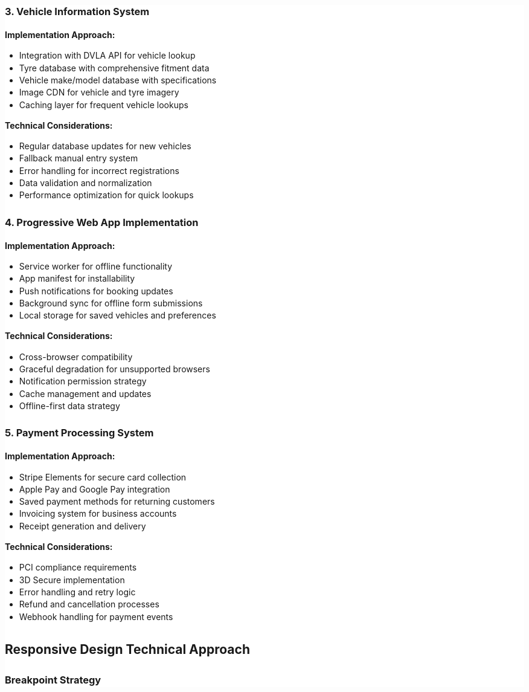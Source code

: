 ### 3. Vehicle Information System

**Implementation Approach:**
- Integration with DVLA API for vehicle lookup
- Tyre database with comprehensive fitment data
- Vehicle make/model database with specifications
- Image CDN for vehicle and tyre imagery
- Caching layer for frequent vehicle lookups

**Technical Considerations:**
- Regular database updates for new vehicles
- Fallback manual entry system
- Error handling for incorrect registrations
- Data validation and normalization
- Performance optimization for quick lookups

### 4. Progressive Web App Implementation

**Implementation Approach:**
- Service worker for offline functionality
- App manifest for installability
- Push notifications for booking updates
- Background sync for offline form submissions
- Local storage for saved vehicles and preferences

**Technical Considerations:**
- Cross-browser compatibility
- Graceful degradation for unsupported browsers
- Notification permission strategy
- Cache management and updates
- Offline-first data strategy

### 5. Payment Processing System

**Implementation Approach:**
- Stripe Elements for secure card collection
- Apple Pay and Google Pay integration
- Saved payment methods for returning customers
- Invoicing system for business accounts
- Receipt generation and delivery

**Technical Considerations:**
- PCI compliance requirements
- 3D Secure implementation
- Error handling and retry logic
- Refund and cancellation processes
- Webhook handling for payment events

## Responsive Design Technical Approach

### Breakpoint Strategy
